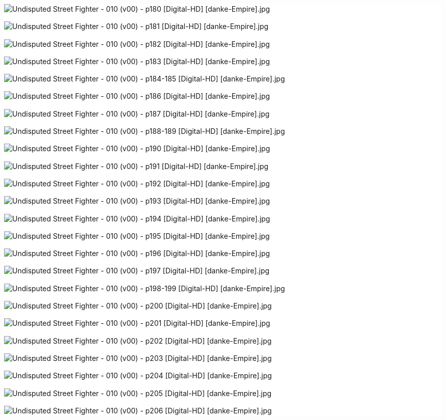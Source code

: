 ![Undisputed Street Fighter - 010 (v00) - p180 [Digital-HD] [danke-Empire].jpg](https://wx1.sinaimg.cn/large/6a9fdecagy1flupk6f1rej21kw1t17wi.jpg)

![Undisputed Street Fighter - 010 (v00) - p181 [Digital-HD] [danke-Empire].jpg](https://wx1.sinaimg.cn/large/6a9fdecagy1flupkc54n4j21kw1t17wj.jpg)

![Undisputed Street Fighter - 010 (v00) - p182 [Digital-HD] [danke-Empire].jpg](https://wx1.sinaimg.cn/large/6a9fdecagy1flupkiqao9j21kw1t1npe.jpg)

![Undisputed Street Fighter - 010 (v00) - p183 [Digital-HD] [danke-Empire].jpg](https://wx1.sinaimg.cn/large/6a9fdecagy1flupkocslqj21kw1t1kjm.jpg)

![Undisputed Street Fighter - 010 (v00) - p184-185 [Digital-HD] [danke-Empire].jpg](https://wx1.sinaimg.cn/large/6a9fdecagy1flupkw5u3ij21kw0wi4qt.jpg)

![Undisputed Street Fighter - 010 (v00) - p186 [Digital-HD] [danke-Empire].jpg](https://wx1.sinaimg.cn/large/6a9fdecagy1flupl2w17jj21kw1t1kjm.jpg)

![Undisputed Street Fighter - 010 (v00) - p187 [Digital-HD] [danke-Empire].jpg](https://wx1.sinaimg.cn/large/6a9fdecagy1flupl8lgcuj21kw1t1x6q.jpg)

![Undisputed Street Fighter - 010 (v00) - p188-189 [Digital-HD] [danke-Empire].jpg](https://wx1.sinaimg.cn/large/6a9fdecagy1fluplg9yjmj21kw0winpg.jpg)

![Undisputed Street Fighter - 010 (v00) - p190 [Digital-HD] [danke-Empire].jpg](https://wx1.sinaimg.cn/large/6a9fdecagy1flupllf2d3j21kw1t1b2a.jpg)

![Undisputed Street Fighter - 010 (v00) - p191 [Digital-HD] [danke-Empire].jpg](https://wx1.sinaimg.cn/large/6a9fdecagy1fluplrjgbxj21kw1t1hdv.jpg)

![Undisputed Street Fighter - 010 (v00) - p192 [Digital-HD] [danke-Empire].jpg](https://wx1.sinaimg.cn/large/6a9fdecagy1fluplwyfdij21kw1t11ky.jpg)

![Undisputed Street Fighter - 010 (v00) - p193 [Digital-HD] [danke-Empire].jpg](https://wx1.sinaimg.cn/large/6a9fdecagy1flupm2gn49j21kw1t14qq.jpg)

![Undisputed Street Fighter - 010 (v00) - p194 [Digital-HD] [danke-Empire].jpg](https://wx1.sinaimg.cn/large/6a9fdecagy1flupm7lsvvj21kw1t1b2a.jpg)

![Undisputed Street Fighter - 010 (v00) - p195 [Digital-HD] [danke-Empire].jpg](https://wx1.sinaimg.cn/large/6a9fdecagy1flupmd754tj21kw1t1u0y.jpg)

![Undisputed Street Fighter - 010 (v00) - p196 [Digital-HD] [danke-Empire].jpg](https://wx1.sinaimg.cn/large/6a9fdecagy1flupmiiqokj21kw1t1npe.jpg)

![Undisputed Street Fighter - 010 (v00) - p197 [Digital-HD] [danke-Empire].jpg](https://wx1.sinaimg.cn/large/6a9fdecagy1flupmnsp9mj21kw1t1hdu.jpg)

![Undisputed Street Fighter - 010 (v00) - p198-199 [Digital-HD] [danke-Empire].jpg](https://wx1.sinaimg.cn/large/6a9fdecagy1flupmvs8ewj21kw0wiu11.jpg)

![Undisputed Street Fighter - 010 (v00) - p200 [Digital-HD] [danke-Empire].jpg](https://wx1.sinaimg.cn/large/6a9fdecagy1flupn2f3vyj21kw1t1npf.jpg)

![Undisputed Street Fighter - 010 (v00) - p201 [Digital-HD] [danke-Empire].jpg](https://wx1.sinaimg.cn/large/6a9fdecagy1flupn8q7w1j21kw1t1x6q.jpg)

![Undisputed Street Fighter - 010 (v00) - p202 [Digital-HD] [danke-Empire].jpg](https://wx1.sinaimg.cn/large/6a9fdecagy1flupneipgyj21kw1t1kjm.jpg)

![Undisputed Street Fighter - 010 (v00) - p203 [Digital-HD] [danke-Empire].jpg](https://wx1.sinaimg.cn/large/6a9fdecagy1flupnkk9upj21kw1t1b2a.jpg)

![Undisputed Street Fighter - 010 (v00) - p204 [Digital-HD] [danke-Empire].jpg](https://wx1.sinaimg.cn/large/6a9fdecagy1flupnpiu55j21kw1t1hdu.jpg)

![Undisputed Street Fighter - 010 (v00) - p205 [Digital-HD] [danke-Empire].jpg](https://wx1.sinaimg.cn/large/6a9fdecagy1flupnum0m3j21kw1t17wi.jpg)

![Undisputed Street Fighter - 010 (v00) - p206 [Digital-HD] [danke-Empire].jpg](https://wx1.sinaimg.cn/large/6a9fdecagy1flupo055jwj21kw1t17wi.jpg)
